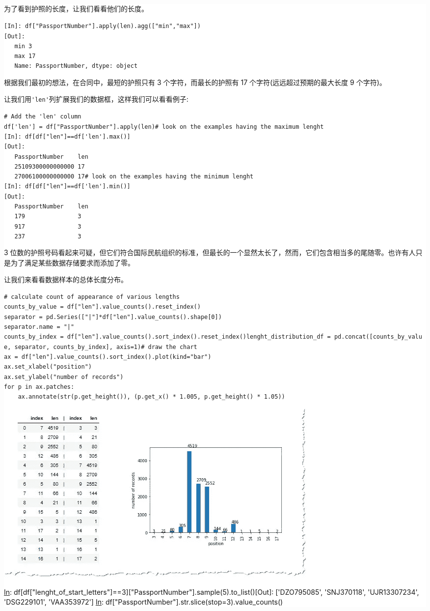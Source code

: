 为了看到护照的长度，让我们看看他们的长度。

```
[In]: df["PassportNumber"].apply(len).agg(["min","max"])
[Out]: 
   min 3
   max 17
   Name: PassportNumber, dtype: object
```

根据我们最初的想法，在合同中，最短的护照只有 3 个字符，而最长的护照有 17 个字符(远远超过预期的最大长度 9 个字符)。

让我们用`'len'`列扩展我们的数据框，这样我们可以看看例子:

```
# Add the 'len' column
df['len'] = df["PassportNumber"].apply(len)# look on the examples having the maximum lenght
[In]: df[df["len"]==df['len'].max()]
[Out]: 
   PassportNumber    len
   25109300000000000 17
   27006100000000000 17# look on the examples having the minimum lenght
[In]: df[df["len"]==df['len'].min()]
[Out]: 
   PassportNumber    len
   179               3
   917               3
   237               3
```

3 位数的护照号码看起来可疑，但它们符合国际民航组织的标准，但最长的一个显然太长了，然而，它们包含相当多的尾随零。也许有人只是为了满足某些数据存储要求而添加了零。

让我们来看看数据样本的总体长度分布。

```
# calculate count of appearance of various lengths
counts_by_value = df["len"].value_counts().reset_index()
separator = pd.Series(["|"]*df["len"].value_counts().shape[0])
separator.name = "|"
counts_by_index = df["len"].value_counts().sort_index().reset_index()lenght_distribution_df = pd.concat([counts_by_value, separator, counts_by_index], axis=1)# draw the chart
ax = df["len"].value_counts().sort_index().plot(kind="bar")
ax.set_xlabel("position")
ax.set_ylabel("number of records")
for p in ax.patches:
    ax.annotate(str(p.get_height()), (p.get_x() * 1.005, p.get_height() * 1.05))
```

![](img/d1c623b25f1cf1e1889e315bed8b4190.png)


[In]: df["PassportNumber"].agg(["min","max"])
[In]: df[df["len"]>9]
[In]: df[df["lenght_of_start_letters"]==3]["PassportNumber"].sample(5).to_list()[Out]: ['DZO795085', 'SNJ370118', 'UJR13307234', 'DSG229101', 'VAA353972']
[In]: df["PassportNumber"].str.slice(stop=3).value_counts()